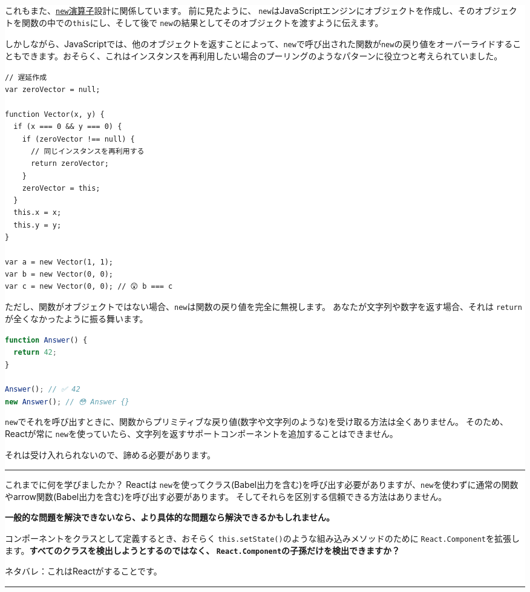これもまた、[`new`演算子](https://developer.mozilla.org/en-US/docs/Web/JavaScript/Reference/Operators/new)設計に関係しています。 前に見たように、 `new`はJavaScriptエンジンにオブジェクトを作成し、そのオブジェクトを関数の中での`this`にし、そして後で `new`の結果としてそのオブジェクトを渡すように伝えます。

しかしながら、JavaScriptでは、他のオブジェクトを返すことによって、`new`で呼び出された関数が`new`の戻り値をオーバーライドすることもできます。おそらく、これはインスタンスを再利用したい場合のプーリングのようなパターンに役立つと考えられていました。

```jsx{1-2,7-8,17-18}
// 遅延作成
var zeroVector = null;

function Vector(x, y) {
  if (x === 0 && y === 0) {
    if (zeroVector !== null) {
      // 同じインスタンスを再利用する
      return zeroVector;
    }
    zeroVector = this;
  }
  this.x = x;
  this.y = y;
}

var a = new Vector(1, 1);
var b = new Vector(0, 0);
var c = new Vector(0, 0); // 😲 b === c
```

ただし、関数がオブジェクトではない場合、`new`は関数の戻り値を完全に無視します。 あなたが文字列や数字を返す場合、それは `return`が全くなかったように振る舞います。

```jsx
function Answer() {
  return 42;
}

Answer(); // ✅ 42
new Answer(); // 😳 Answer {}
```

`new`でそれを呼び出すときに、関数からプリミティブな戻り値(数字や文字列のような)を受け取る方法は全くありません。 そのため、Reactが常に `new`を使っていたら、文字列を返すサポートコンポーネントを追加することはできません。

それは受け入れられないので、諦める必要があります。

---

これまでに何を学びましたか？ Reactは `new`を使ってクラス(Babel出力を含む)を呼び出す必要がありますが、`new`を使わずに通常の関数やarrow関数(Babel出力を含む)を呼び出す必要があります。 そしてそれらを区別する信頼できる方法はありません。

**一般的な問題を解決できないなら、より具体的な問題なら解決できるかもしれません。**

コンポーネントをクラスとして定義するとき、おそらく `this.setState()`のような組み込みメソッドのために `React.Component`を拡張します。**すべてのクラスを検出しようとするのではなく、 `React.Component`の子孫だけを検出できますか？**

ネタバレ：これはReactがすることです。

---
